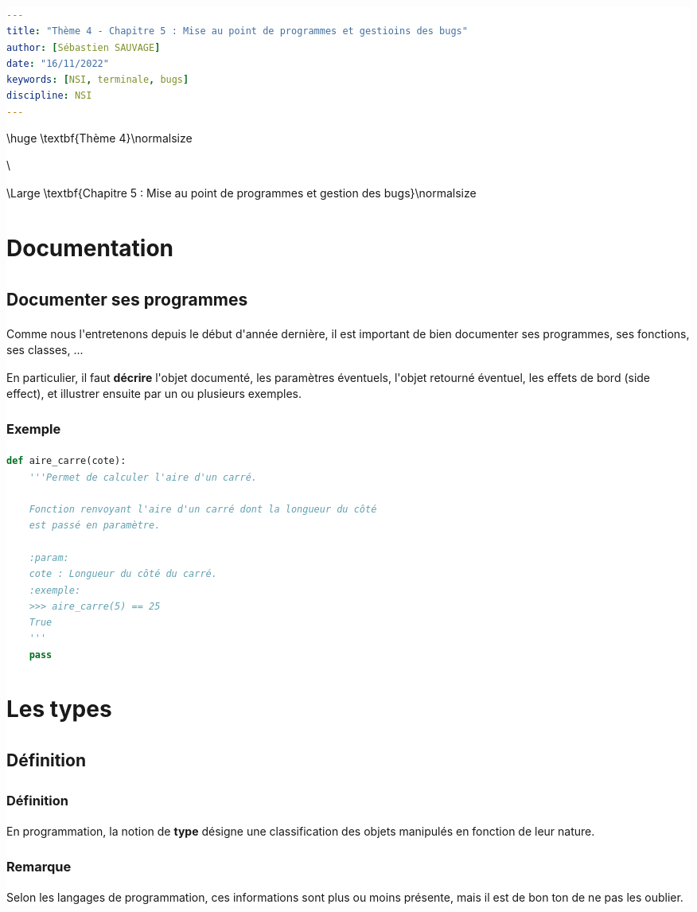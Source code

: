 ```yaml
---
title: "Thème 4 - Chapitre 5 : Mise au point de programmes et gestioins des bugs"
author: [Sébastien SAUVAGE]
date: "16/11/2022"
keywords: [NSI, terminale, bugs]
discipline: NSI
---
```

[^Python_Tutor]: Python Tutor : [http://pythontutor.com/visualize.html#mode=edit](http://pythontutor.com/visualize.html\#mode=edit)

\huge \textbf{Thème 4}\normalsize  

\ 

\Large \textbf{Chapitre 5 : Mise au point de programmes et gestion des bugs}\normalsize  

# Documentation
## Documenter ses programmes
Comme nous l'entretenons depuis le début d'année dernière, il est important de bien documenter ses programmes, ses fonctions, ses classes, ...  

En particulier, il faut **décrire** l'objet documenté, les paramètres éventuels, l'objet retourné éventuel, les effets de bord (side effect), et illustrer ensuite par un ou plusieurs exemples.  

### Exemple
```python
def aire_carre(cote):
    '''Permet de calculer l'aire d'un carré.
    
    Fonction renvoyant l'aire d'un carré dont la longueur du côté
    est passé en paramètre.
    
    :param:
    cote : Longueur du côté du carré.
    :exemple:
    >>> aire_carre(5) == 25
    True
    '''
    pass
```

# Les types
## Définition
### Définition
En programmation, la notion de **type** désigne une classification des objets manipulés en fonction de leur nature.  

### Remarque
Selon les langages de programmation, ces informations sont plus ou moins présente, mais il est de bon ton de ne pas les oublier.  
